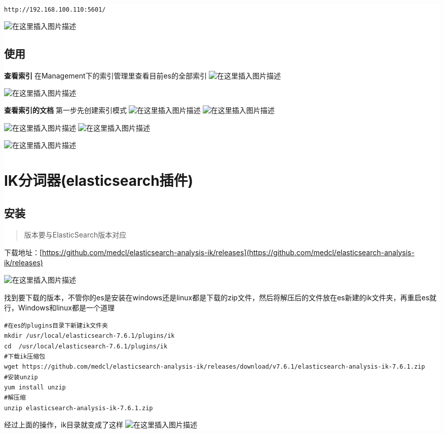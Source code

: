 ```
http://192.168.100.110:5601/
```
![在这里插入图片描述](https://img-blog.csdnimg.cn/ed5b3f772b9b489ab21f78048944716c.png)
## 使用
**查看索引**
在Management下的索引管理里查看目前es的全部索引
![在这里插入图片描述](https://img-blog.csdnimg.cn/21c4f088adf84178bc5f171ed1c5eb2e.png)

![在这里插入图片描述](https://img-blog.csdnimg.cn/645909b6c4a14c05b5046c96958f14b8.png)


**查看索引的文档**
第一步先创建索引模式
![在这里插入图片描述](https://img-blog.csdnimg.cn/3589c68f62fb45ad9fbdaac74f2bbd7f.png)
![在这里插入图片描述](https://img-blog.csdnimg.cn/efac91860c694d8991b52f7ab61ec76a.png)

![在这里插入图片描述](https://img-blog.csdnimg.cn/53f0e2e850844b8d8bc2be64fafd0e87.png)
![在这里插入图片描述](https://img-blog.csdnimg.cn/3793345912c3423d9ca0b0b7282703e5.png)

![在这里插入图片描述](https://img-blog.csdnimg.cn/c97099eff3614e67ac22012a3fb25d16.png)

# IK分词器(elasticsearch插件)
## 安装

> 版本要与ElasticSearch版本对应

下载地址：[https://github.com/medcl/elasticsearch-analysis-ik/releases](https://github.com/medcl/elasticsearch-analysis-ik/releases)

![在这里插入图片描述](https://img-blog.csdnimg.cn/e4511c3b97414426bc97364888f00a64.png)


找到要下载的版本，不管你的es是安装在windows还是linux都是下载的zip文件，然后将解压后的文件放在es新建的ik文件夹，再重启es就行，Windows和linux都是一个道理

```
#在es的plugins目录下新建ik文件夹
mkdir /usr/local/elasticsearch-7.6.1/plugins/ik
cd  /usr/local/elasticsearch-7.6.1/plugins/ik
#下载ik压缩包
wget https://github.com/medcl/elasticsearch-analysis-ik/releases/download/v7.6.1/elasticsearch-analysis-ik-7.6.1.zip
#安装unzip
yum install unzip
#解压缩
unzip elasticsearch-analysis-ik-7.6.1.zip
```
经过上面的操作，ik目录就变成了这样
![在这里插入图片描述](https://img-blog.csdnimg.cn/a9604ca297e84b60a6b139e9fcde5245.png)
